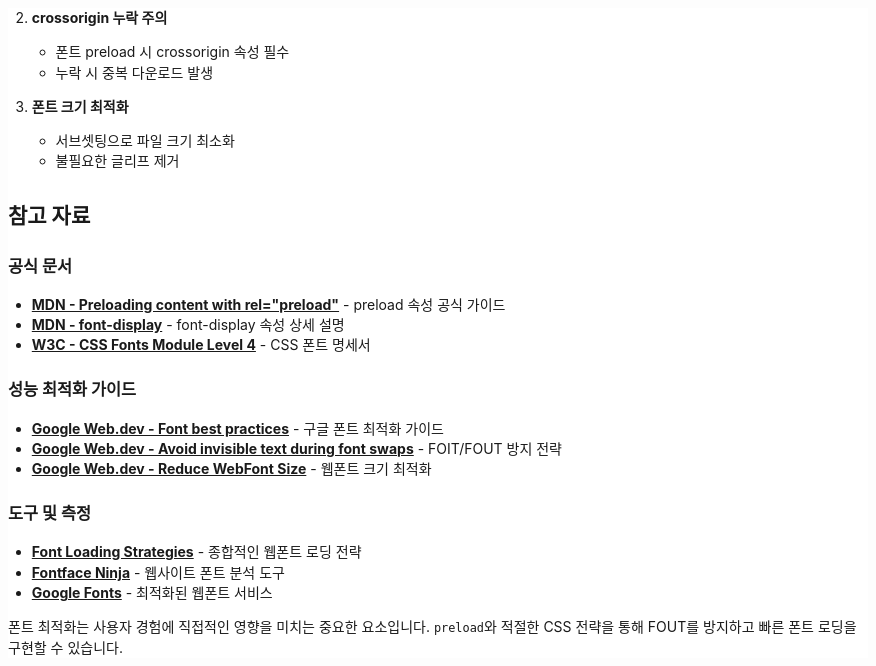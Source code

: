 2. **crossorigin 누락 주의**
   - 폰트 preload 시 crossorigin 속성 필수
   - 누락 시 중복 다운로드 발생

3. **폰트 크기 최적화**
   - 서브셋팅으로 파일 크기 최소화
   - 불필요한 글리프 제거

## 참고 자료

### 공식 문서
- **[MDN - Preloading content with rel="preload"](https://developer.mozilla.org/en-US/docs/Web/HTML/Attributes/rel/preload)** - preload 속성 공식 가이드
- **[MDN - font-display](https://developer.mozilla.org/en-US/docs/Web/CSS/@font-face/font-display)** - font-display 속성 상세 설명
- **[W3C - CSS Fonts Module Level 4](https://www.w3.org/TR/css-fonts-4/)** - CSS 폰트 명세서

### 성능 최적화 가이드
- **[Google Web.dev - Font best practices](https://web.dev/font-best-practices/)** - 구글 폰트 최적화 가이드
- **[Google Web.dev - Avoid invisible text during font swaps](https://web.dev/avoid-invisible-text/)** - FOIT/FOUT 방지 전략
- **[Google Web.dev - Reduce WebFont Size](https://web.dev/reduce-webfont-size/)** - 웹폰트 크기 최적화

### 도구 및 측정
- **[Font Loading Strategies](https://www.zachleat.com/web/comprehensive-webfonts/)** - 종합적인 웹폰트 로딩 전략
- **[Fontface Ninja](https://www.fontface.ninja/)** - 웹사이트 폰트 분석 도구
- **[Google Fonts](https://fonts.google.com/)** - 최적화된 웹폰트 서비스

폰트 최적화는 사용자 경험에 직접적인 영향을 미치는 중요한 요소입니다. `preload`와 적절한 CSS 전략을 통해 FOUT를 방지하고 빠른 폰트 로딩을 구현할 수 있습니다.
